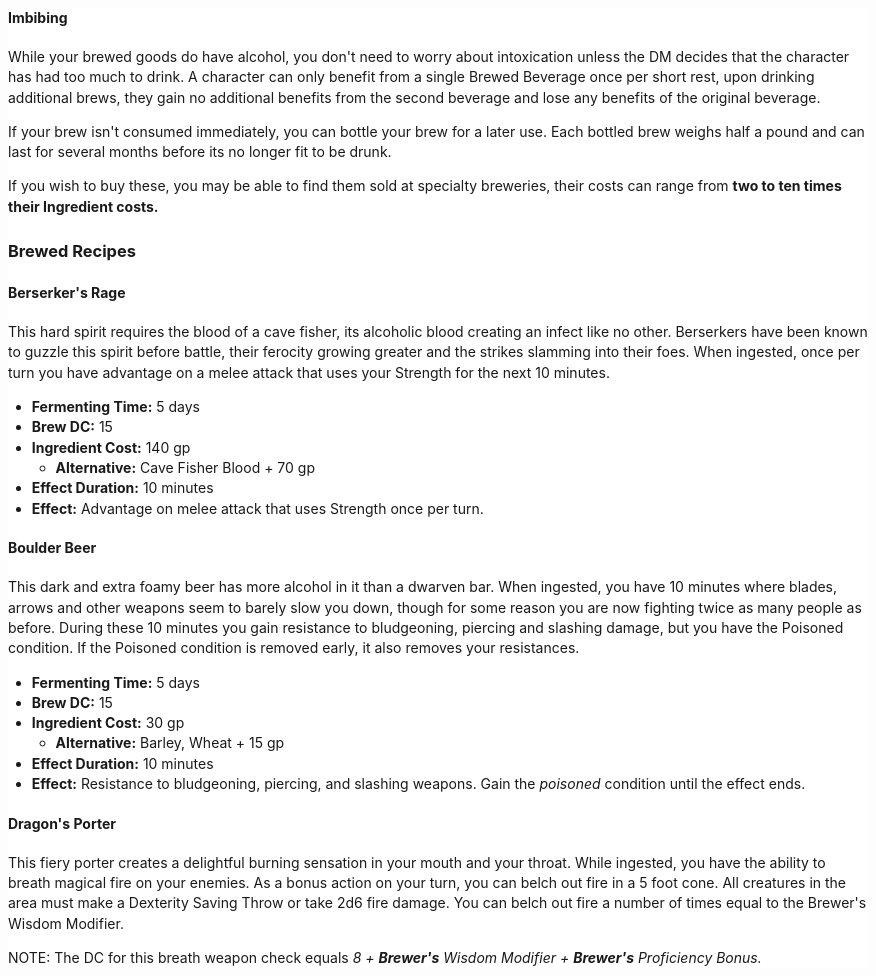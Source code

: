 #### Imbibing

While your brewed goods do have alcohol, you don't need to worry about intoxication unless the DM decides that the character has had too much to drink. A character can only benefit from a single Brewed Beverage once per short rest, upon drinking additional brews, they gain no additional benefits from the second beverage and lose any benefits of the original beverage.

If your brew isn't consumed immediately, you can bottle your brew for a later use. Each bottled brew weighs half a pound and can last for several months before its no longer fit to be drunk.

If you wish to buy these, you may be able to find them sold at specialty breweries, their costs can range from **two to ten times their Ingredient costs.**

### Brewed Recipes

#### Berserker's Rage

This hard spirit requires the blood of a cave fisher, its alcoholic blood creating an infect like no other. Berserkers have been known to guzzle this spirit before battle, their ferocity growing greater and the strikes slamming into their foes. When ingested, once per turn you have advantage on a melee attack that uses your Strength for the next 10 minutes.

* **Fermenting Time:** 5 days
* **Brew DC:** 15
* **Ingredient Cost:** 140 gp
  * **Alternative:** Cave Fisher Blood + 70 gp
* **Effect Duration:** 10 minutes
* **Effect:** Advantage on melee attack that uses Strength once per turn.

#### Boulder Beer

This dark and extra foamy beer has more alcohol in it than a dwarven bar. When ingested, you have 10 minutes where blades, arrows and other weapons seem to barely slow you down, though for some reason you are now fighting twice as many people as before. During these 10 minutes you gain resistance to bludgeoning, piercing and slashing damage, but you have the Poisoned condition. If the Poisoned condition is removed early, it also removes your resistances.

* **Fermenting Time:** 5 days
* **Brew DC:** 15
* **Ingredient Cost:** 30 gp
  * **Alternative:** Barley, Wheat + 15 gp
* **Effect Duration:** 10 minutes
* **Effect:** Resistance to bludgeoning, piercing, and slashing weapons. Gain the *poisoned* condition until the effect ends.

#### Dragon's Porter

This fiery porter creates a delightful burning sensation in your mouth and your throat. While ingested, you have the ability to breath magical fire on your enemies. As a bonus action on your turn, you can belch out fire in a 5 foot cone. All creatures in the area must make a Dexterity Saving Throw or take 2d6 fire damage. You can belch out fire a number of times equal to the Brewer's Wisdom Modifier.

NOTE: The DC for this breath weapon check equals *8 + **Brewer's** Wisdom Modifier + **Brewer's** Proficiency Bonus.* 

